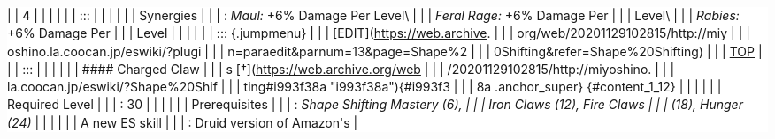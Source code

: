|                                   |           4                       |
|                                   |                                   |
|                                   | :::                               |
|                                   |                                   |
|                                   | Synergies                         |
|                                   | :   *Maul:* +6% Damage Per Level\ |
|                                   |     *Feral Rage:* +6% Damage Per  |
|                                   |     Level\                        |
|                                   |     *Rabies:* +6% Damage Per      |
|                                   |     Level                         |
|                                   |                                   |
|                                   | ::: {.jumpmenu}                   |
|                                   | [EDIT](https://web.archive.       |
|                                   | org/web/20201129102815/http://miy |
|                                   | oshino.la.coocan.jp/eswiki/?plugi |
|                                   | n=paraedit&parnum=13&page=Shape%2 |
|                                   | 0Shifting&refer=Shape%20Shifting) |
|                                   | [TOP](#navigator)                 |
|                                   | :::                               |
|                                   |                                   |
|                                   | #### Charged Claw                 |
|                                   | s [†](https://web.archive.org/web |
|                                   | /20201129102815/http://miyoshino. |
|                                   | la.coocan.jp/eswiki/?Shape%20Shif |
|                                   | ting#i993f38a "i993f38a"){#i993f3 |
|                                   | 8a .anchor_super} {#content_1_12} |
|                                   |                                   |
|                                   | Required Level                    |
|                                   | :   30                            |
|                                   |                                   |
|                                   | Prerequisites                     |
|                                   | :   *Shape Shifting Mastery (6),  |
|                                   |     Iron Claws (12), Fire Claws   |
|                                   |     (18), Hunger (24)*            |
|                                   |                                   |
|                                   | A new ES skill                    |
|                                   | :   Druid version of Amazon\'s    |